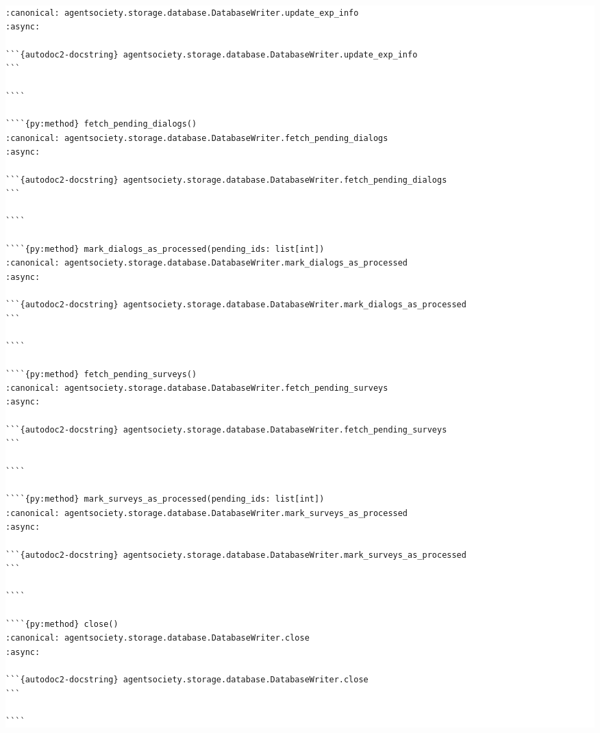 `````{py:class} DatabaseWriter(tenant_id: str, exp_id: str, config: agentsociety.storage.database.DatabaseConfig, home_dir: str)
:canonical: agentsociety.storage.database.DatabaseWriter.update_exp_info
:async:

```{autodoc2-docstring} agentsociety.storage.database.DatabaseWriter.update_exp_info
```

````

````{py:method} fetch_pending_dialogs()
:canonical: agentsociety.storage.database.DatabaseWriter.fetch_pending_dialogs
:async:

```{autodoc2-docstring} agentsociety.storage.database.DatabaseWriter.fetch_pending_dialogs
```

````

````{py:method} mark_dialogs_as_processed(pending_ids: list[int])
:canonical: agentsociety.storage.database.DatabaseWriter.mark_dialogs_as_processed
:async:

```{autodoc2-docstring} agentsociety.storage.database.DatabaseWriter.mark_dialogs_as_processed
```

````

````{py:method} fetch_pending_surveys()
:canonical: agentsociety.storage.database.DatabaseWriter.fetch_pending_surveys
:async:

```{autodoc2-docstring} agentsociety.storage.database.DatabaseWriter.fetch_pending_surveys
```

````

````{py:method} mark_surveys_as_processed(pending_ids: list[int])
:canonical: agentsociety.storage.database.DatabaseWriter.mark_surveys_as_processed
:async:

```{autodoc2-docstring} agentsociety.storage.database.DatabaseWriter.mark_surveys_as_processed
```

````

````{py:method} close()
:canonical: agentsociety.storage.database.DatabaseWriter.close
:async:

```{autodoc2-docstring} agentsociety.storage.database.DatabaseWriter.close
```

````

`````
